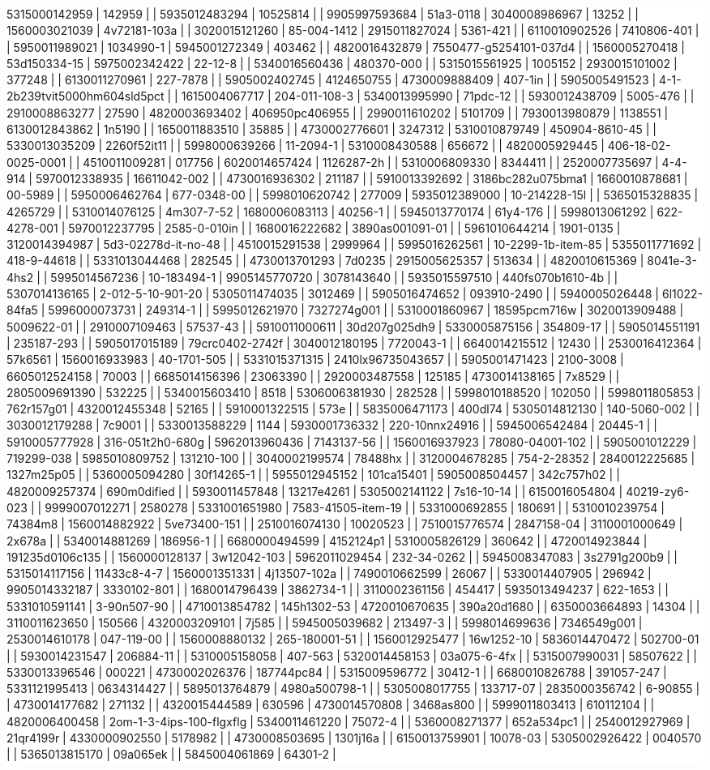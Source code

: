 5315000142959 | 142959 |  | 5935012483294 | 10525814 |  | 9905997593684 | 51a3-0118 | 
3040008986967 | 13252 |  | 1560003021039 | 4v72181-103a |  | 3020015121260 | 85-004-1412 | 
2915011827024 | 5361-421 |  | 6110010902526 | 7410806-401 |  | 5950011989021 | 1034990-1 | 
5945001272349 | 403462 |  | 4820016432879 | 7550477-g5254101-037d4 |  | 1560005270418 | 53d150334-15 | 
5975002342422 | 22-12-8 |  | 5340016560436 | 480370-000 |  | 5315015561925 | 1005152 | 
2930015101002 | 377248 |  | 6130011270961 | 227-7878 |  | 5905002402745 | 4124650755 | 
4730009888409 | 407-1in |  | 5905005491523 | 4-1-2b239tvit5000hm604sld5pct |  | 1615004067717 | 204-011-108-3 | 
5340013995990 | 71pdc-12 |  | 5930012438709 | 5005-476 |  | 2910008863277 | 27590 | 
4820003693402 | 406950pc406955 |  | 2990011610202 | 5101709 |  | 7930013980879 | 1138551 | 
6130012843862 | 1n5190 |  | 1650011883510 | 35885 |  | 4730002776601 | 3247312 | 
5310010879749 | 450904-8610-45 |  | 5330013035209 | 2260f52it11 |  | 5998000639266 | 11-2094-1 | 
5310008430588 | 656672 |  | 4820005929445 | 406-18-02-0025-0001 |  | 4510011009281 | 017756 | 
6020014657424 | 1126287-2h |  | 5310006809330 | 8344411 |  | 2520007735697 | 4-4-914 | 
5970012338935 | 16611042-002 |  | 4730016936302 | 211187 |  | 5910013392692 | 3186bc282u075bma1 | 
1660010878681 | 00-5989 |  | 5950006462764 | 677-0348-00 |  | 5998010620742 | 277009 | 
5935012389000 | 10-214228-15l |  | 5365015328835 | 4265729 |  | 5310014076125 | 4m307-7-52 | 
1680006083113 | 40256-1 |  | 5945013770174 | 61y4-176 |  | 5998013061292 | 622-4278-001 | 
5970012237795 | 2585-0-010in |  | 1680016222682 | 3890as001091-01 |  | 5961010644214 | 1901-0135 | 
3120014394987 | 5d3-02278d-it-no-48 |  | 4510015291538 | 2999964 |  | 5995016262561 | 10-2299-1b-item-85 | 
5355011771692 | 418-9-44618 |  | 5331013044468 | 282545 |  | 4730013701293 | 7d0235 | 
2915005625357 | 513634 |  | 4820010615369 | 8041e-3-4hs2 |  | 5995014567236 | 10-183494-1 | 
9905145770720 | 3078143640 |  | 5935015597510 | 440fs070b1610-4b |  | 5307014136165 | 2-012-5-10-901-20 | 
5305011474035 | 3012469 |  | 5905016474652 | 093910-2490 |  | 5940005026448 | 6l1022-84fa5 | 
5996000073731 | 249314-1 |  | 5995012621970 | 7327274g001 |  | 5310001860967 | 18595pcm716w | 
3020013909488 | 5009622-01 |  | 2910007109463 | 57537-43 |  | 5910011000611 | 30d207g025dh9 | 
5330005875156 | 354809-17 |  | 5905014551191 | 235187-293 |  | 5905017015189 | 79crc0402-2742f | 
3040012180195 | 7720043-1 |  | 6640014215512 | 12430 |  | 2530016412364 | 57k6561 | 
1560016933983 | 40-1701-505 |  | 5331015371315 | 2410lx96735043657 |  | 5905001471423 | 2100-3008 | 
6605012524158 | 70003 |  | 6685014156396 | 23063390 |  | 2920003487558 | 125185 | 
4730014138165 | 7x8529 |  | 2805009691390 | 532225 |  | 5340015603410 | 8518 | 
5306006381930 | 282528 |  | 5998010188520 | 102050 |  | 5998011805853 | 762r157g01 | 
4320012455348 | 52165 |  | 5910001322515 | 573e |  | 5835006471173 | 400dl74 | 
5305014812130 | 140-5060-002 |  | 3030012179288 | 7c9001 |  | 5330013588229 | 1144 | 
5930001736332 | 220-10nnx24916 |  | 5945006542484 | 20445-1 |  | 5910005777928 | 316-051t2h0-680g | 
5962013960436 | 7143137-56 |  | 1560016937923 | 78080-04001-102 |  | 5905001012229 | 719299-038 | 
5985010809752 | 131210-100 |  | 3040002199574 | 78488hx |  | 3120004678285 | 754-2-28352 | 
2840012225685 | 1327m25p05 |  | 5360005094280 | 30f14265-1 |  | 5955012945152 | 101ca15401 | 
5905008504457 | 342c757h02 |  | 4820009257374 | 690m0dified |  | 5930011457848 | 13217e4261 | 
5305002141122 | 7s16-10-14 |  | 6150016054804 | 40219-zy6-023 |  | 9999007012271 | 2580278 | 
5331001651980 | 7583-41505-item-19 |  | 5331000692855 | 180691 |  | 5310010239754 | 74384m8 | 
1560014882922 | 5ve73400-151 |  | 2510016074130 | 10020523 |  | 7510015776574 | 2847158-04 | 
3110001000649 | 2x678a |  | 5340014881269 | 186956-1 |  | 6680000494599 | 4152124p1 | 
5310005826129 | 360642 |  | 4720014923844 | 191235d0106c135 |  | 1560000128137 | 3w12042-103 | 
5962011029454 | 232-34-0262 |  | 5945008347083 | 3s2791g200b9 |  | 5315014117156 | 11433c8-4-7 | 
1560001351331 | 4j13507-102a |  | 7490010662599 | 26067 |  | 5330014407905 | 296942 | 
9905014332187 | 3330102-801 |  | 1680014796439 | 3862734-1 |  | 3110002361156 | 454417 | 
5935013494237 | 622-1653 |  | 5331010591141 | 3-90n507-90 |  | 4710013854782 | 145h1302-53 | 
4720010670635 | 390a20d1680 |  | 6350003664893 | 14304 |  | 3110011623650 | 150566 | 
4320003209101 | 7j585 |  | 5945005039682 | 213497-3 |  | 5998014699636 | 7346549g001 | 
2530014610178 | 047-119-00 |  | 1560008880132 | 265-180001-51 |  | 1560012925477 | 16w1252-10 | 
5836014470472 | 502700-01 |  | 5930014231547 | 206884-11 |  | 5310005158058 | 407-563 | 
5320014458153 | 03a075-6-4fx |  | 5315007990031 | 58507622 |  | 5330013396546 | 000221 | 
4730002026376 | 187744pc84 |  | 5315009596772 | 30412-1 |  | 6680010826788 | 391057-247 | 
5331121995413 | 0634314427 |  | 5895013764879 | 4980a500798-1 |  | 5305008017755 | 133717-07 | 
2835000356742 | 6-90855 |  | 4730014177682 | 271132 |  | 4320015444589 | 630596 | 
4730014570808 | 3468as800 |  | 5999011803413 | 610112104 |  | 4820006400458 | 2om-1-3-4ips-100-flgxflg | 
5340011461220 | 75072-4 |  | 5360008271377 | 652a534pc1 |  | 2540012927969 | 21qr4199r | 
4330000902550 | 5178982 |  | 4730008503695 | 1301j16a |  | 6150013759901 | 10078-03 | 
5305002926422 | 0040570 |  | 5365013815170 | 09a065ek |  | 5845004061869 | 64301-2 | 